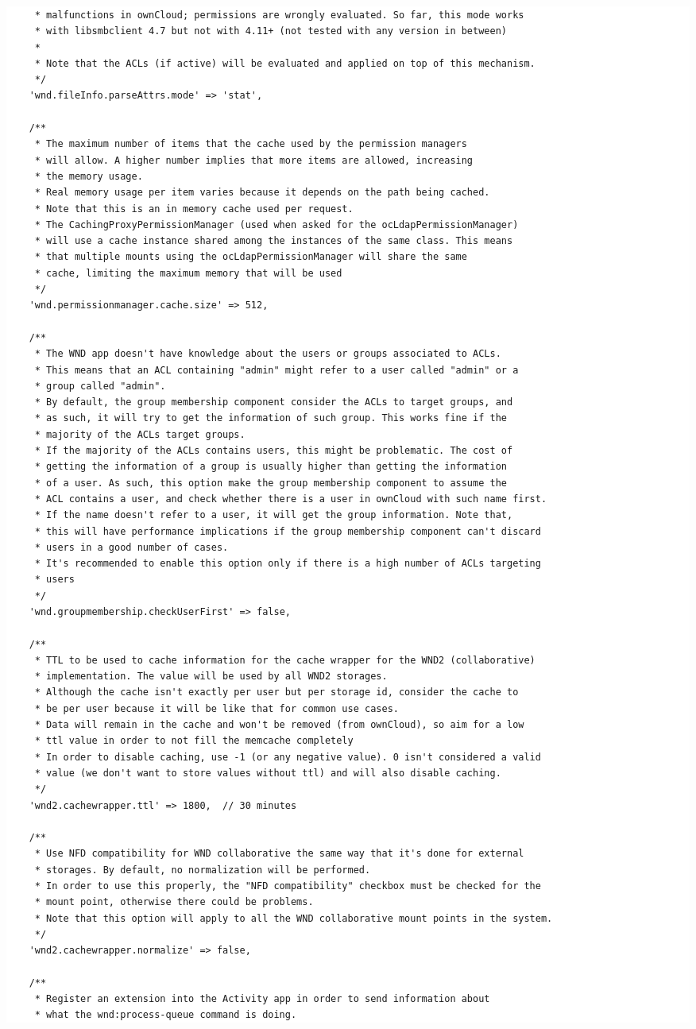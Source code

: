 ```
     * malfunctions in ownCloud; permissions are wrongly evaluated. So far, this mode works
     * with libsmbclient 4.7 but not with 4.11+ (not tested with any version in between)
     *
     * Note that the ACLs (if active) will be evaluated and applied on top of this mechanism.
     */
    'wnd.fileInfo.parseAttrs.mode' => 'stat',

    /**
     * The maximum number of items that the cache used by the permission managers
     * will allow. A higher number implies that more items are allowed, increasing
     * the memory usage.
     * Real memory usage per item varies because it depends on the path being cached.
     * Note that this is an in memory cache used per request.
     * The CachingProxyPermissionManager (used when asked for the ocLdapPermissionManager)
     * will use a cache instance shared among the instances of the same class. This means
     * that multiple mounts using the ocLdapPermissionManager will share the same
     * cache, limiting the maximum memory that will be used
     */
    'wnd.permissionmanager.cache.size' => 512,

    /**
     * The WND app doesn't have knowledge about the users or groups associated to ACLs.
     * This means that an ACL containing "admin" might refer to a user called "admin" or a
     * group called "admin".
     * By default, the group membership component consider the ACLs to target groups, and
     * as such, it will try to get the information of such group. This works fine if the
     * majority of the ACLs target groups.
     * If the majority of the ACLs contains users, this might be problematic. The cost of
     * getting the information of a group is usually higher than getting the information
     * of a user. As such, this option make the group membership component to assume the
     * ACL contains a user, and check whether there is a user in ownCloud with such name first.
     * If the name doesn't refer to a user, it will get the group information. Note that,
     * this will have performance implications if the group membership component can't discard
     * users in a good number of cases.
     * It's recommended to enable this option only if there is a high number of ACLs targeting
     * users
     */
    'wnd.groupmembership.checkUserFirst' => false,

    /**
     * TTL to be used to cache information for the cache wrapper for the WND2 (collaborative)
     * implementation. The value will be used by all WND2 storages.
     * Although the cache isn't exactly per user but per storage id, consider the cache to
     * be per user because it will be like that for common use cases.
     * Data will remain in the cache and won't be removed (from ownCloud), so aim for a low
     * ttl value in order to not fill the memcache completely
     * In order to disable caching, use -1 (or any negative value). 0 isn't considered a valid
     * value (we don't want to store values without ttl) and will also disable caching.
     */
    'wnd2.cachewrapper.ttl' => 1800,  // 30 minutes

    /**
     * Use NFD compatibility for WND collaborative the same way that it's done for external
     * storages. By default, no normalization will be performed.
     * In order to use this properly, the "NFD compatibility" checkbox must be checked for the
     * mount point, otherwise there could be problems.
     * Note that this option will apply to all the WND collaborative mount points in the system.
     */
    'wnd2.cachewrapper.normalize' => false,

    /**
     * Register an extension into the Activity app in order to send information about
     * what the wnd:process-queue command is doing.
```
